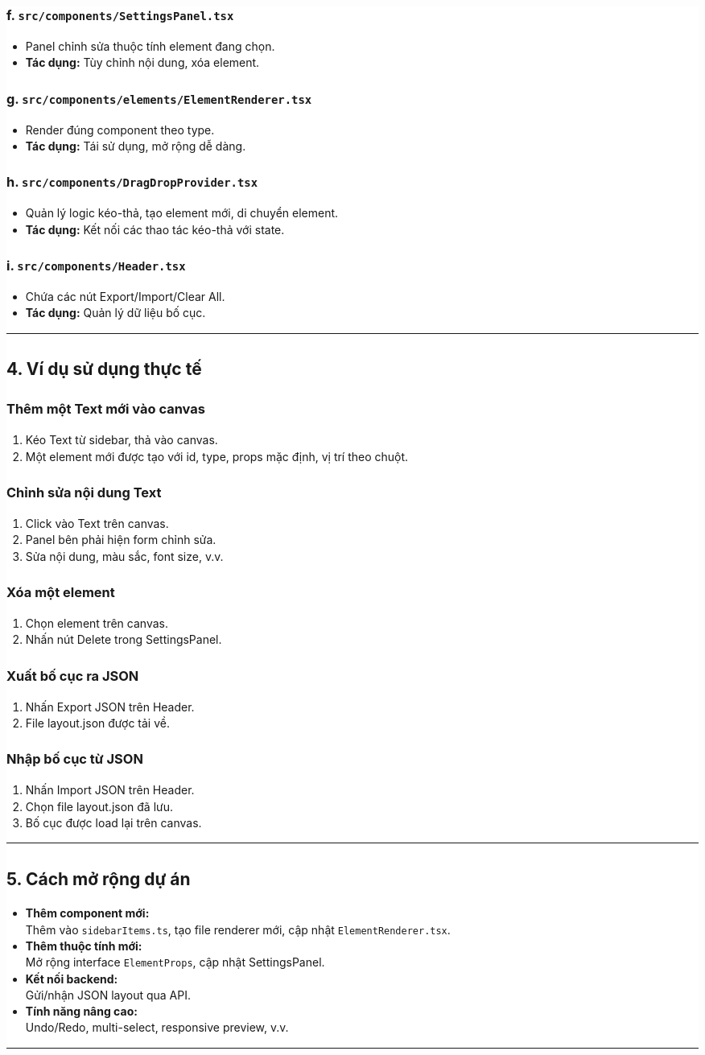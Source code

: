 ### f. `src/components/SettingsPanel.tsx`
- Panel chỉnh sửa thuộc tính element đang chọn.
- **Tác dụng:** Tùy chỉnh nội dung, xóa element.

### g. `src/components/elements/ElementRenderer.tsx`
- Render đúng component theo type.
- **Tác dụng:** Tái sử dụng, mở rộng dễ dàng.

### h. `src/components/DragDropProvider.tsx`
- Quản lý logic kéo-thả, tạo element mới, di chuyển element.
- **Tác dụng:** Kết nối các thao tác kéo-thả với state.

### i. `src/components/Header.tsx`
- Chứa các nút Export/Import/Clear All.
- **Tác dụng:** Quản lý dữ liệu bố cục.

---

## 4. Ví dụ sử dụng thực tế

### Thêm một Text mới vào canvas
1. Kéo Text từ sidebar, thả vào canvas.
2. Một element mới được tạo với id, type, props mặc định, vị trí theo chuột.

### Chỉnh sửa nội dung Text
1. Click vào Text trên canvas.
2. Panel bên phải hiện form chỉnh sửa.
3. Sửa nội dung, màu sắc, font size, v.v.

### Xóa một element
1. Chọn element trên canvas.
2. Nhấn nút Delete trong SettingsPanel.

### Xuất bố cục ra JSON
1. Nhấn Export JSON trên Header.
2. File layout.json được tải về.

### Nhập bố cục từ JSON
1. Nhấn Import JSON trên Header.
2. Chọn file layout.json đã lưu.
3. Bố cục được load lại trên canvas.

---

## 5. Cách mở rộng dự án

- **Thêm component mới:**  
  Thêm vào `sidebarItems.ts`, tạo file renderer mới, cập nhật `ElementRenderer.tsx`.
- **Thêm thuộc tính mới:**  
  Mở rộng interface `ElementProps`, cập nhật SettingsPanel.
- **Kết nối backend:**  
  Gửi/nhận JSON layout qua API.
- **Tính năng nâng cao:**  
  Undo/Redo, multi-select, responsive preview, v.v.

---